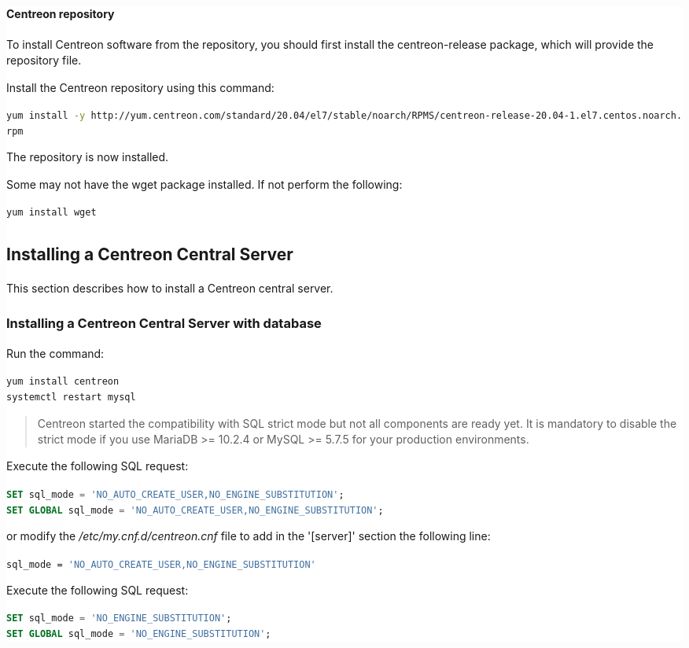 #### Centreon repository

To install Centreon software from the repository, you should first install the centreon-release package, which will
provide the repository file.

Install the Centreon repository using this command:

```Bash
yum install -y http://yum.centreon.com/standard/20.04/el7/stable/noarch/RPMS/centreon-release-20.04-1.el7.centos.noarch.rpm
```

The repository is now installed.

Some may not have the wget package installed. If not perform the following:

```Bash
yum install wget
```

## Installing a Centreon Central Server

This section describes how to install a Centreon central server.

### Installing a Centreon Central Server with database

Run the command:

```Bash
yum install centreon
systemctl restart mysql
```

> Centreon started the compatibility with SQL strict mode but not all components are ready yet. It is mandatory to
> disable the strict mode if you use MariaDB \>= 10.2.4 or MySQL \>= 5.7.5 for your production environments.



Execute the following SQL request:

```SQL
SET sql_mode = 'NO_AUTO_CREATE_USER,NO_ENGINE_SUBSTITUTION';
SET GLOBAL sql_mode = 'NO_AUTO_CREATE_USER,NO_ENGINE_SUBSTITUTION';
```

or modify the */etc/my.cnf.d/centreon.cnf* file to add in the '[server]' section the following line:

```Bash    
sql_mode = 'NO_AUTO_CREATE_USER,NO_ENGINE_SUBSTITUTION'
```


Execute the following SQL request:

```SQL   
SET sql_mode = 'NO_ENGINE_SUBSTITUTION';
SET GLOBAL sql_mode = 'NO_ENGINE_SUBSTITUTION';
```
